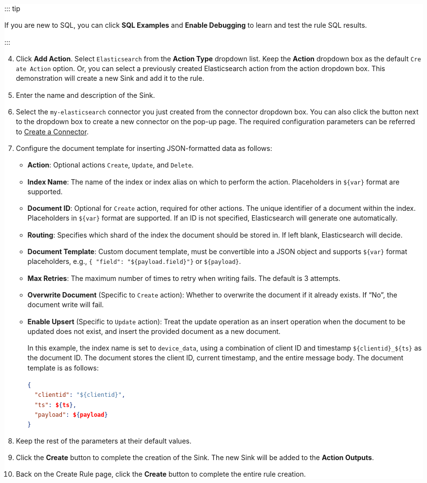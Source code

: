   ::: tip
   
   If you are new to SQL, you can click **SQL Examples** and **Enable Debugging** to learn and test the rule SQL results.
   
   :::
   
4. Click **Add Action**. Select `Elasticsearch` from the **Action Type** dropdown list. Keep the **Action** dropdown box as the default `Create Action` option. Or, you can select a previously created Elasticsearch action from the action dropdown box. This demonstration will create a new Sink and add it to the rule.

5. Enter the name and description of the Sink.

6. Select the `my-elasticsearch` connector you just created from the connector dropdown box. You can also click the button next to the dropdown box to create a new connector on the pop-up page. The required configuration parameters can be referred to [Create a Connector](#create-a-connector).

7. Configure the document template for inserting JSON-formatted data as follows:

   - **Action**: Optional actions `Create`, `Update`, and `Delete`.

   - **Index Name**: The name of the index or index alias on which to perform the action. Placeholders in `${var}` format are supported.

   - **Document ID**: Optional for `Create` action, required for other actions. The unique identifier of a document within the index. Placeholders in `${var}` format are supported. If an ID is not specified, Elasticsearch will generate one automatically.

   - **Routing**: Specifies which shard of the index the document should be stored in. If left blank, Elasticsearch will decide.

   - **Document Template**: Custom document template, must be convertible into a JSON object and supports `${var}` format placeholders, e.g., `{ "field": "${payload.field}"}` or `${payload}`.

   - **Max Retries**: The maximum number of times to retry when writing fails. The default is 3 attempts.

   - **Overwrite Document** (Specific to `Create` action): Whether to overwrite the document if it already exists. If “No”, the document write will fail.

   - **Enable Upsert** (Specific to `Update` action): Treat the update operation as an insert operation when the document to be updated does not exist, and insert the provided document as a new document.

     In this example, the index name is set to `device_data`, using a combination of client ID and timestamp `${clientid}_${ts}` as the document ID. The document stores the client ID, current timestamp, and the entire message body. The document template is as follows:

     ```json
     {
       "clientid": "${clientid}",
       "ts": ${ts},
       "payload": ${payload}
     }
     ```

8. Keep the rest of the parameters at their default values. 
9.  Click the **Create** button to complete the creation of the Sink. The new Sink will be added to the **Action Outputs**.
10. Back on the Create Rule page, click the **Create** button to complete the entire rule creation.

